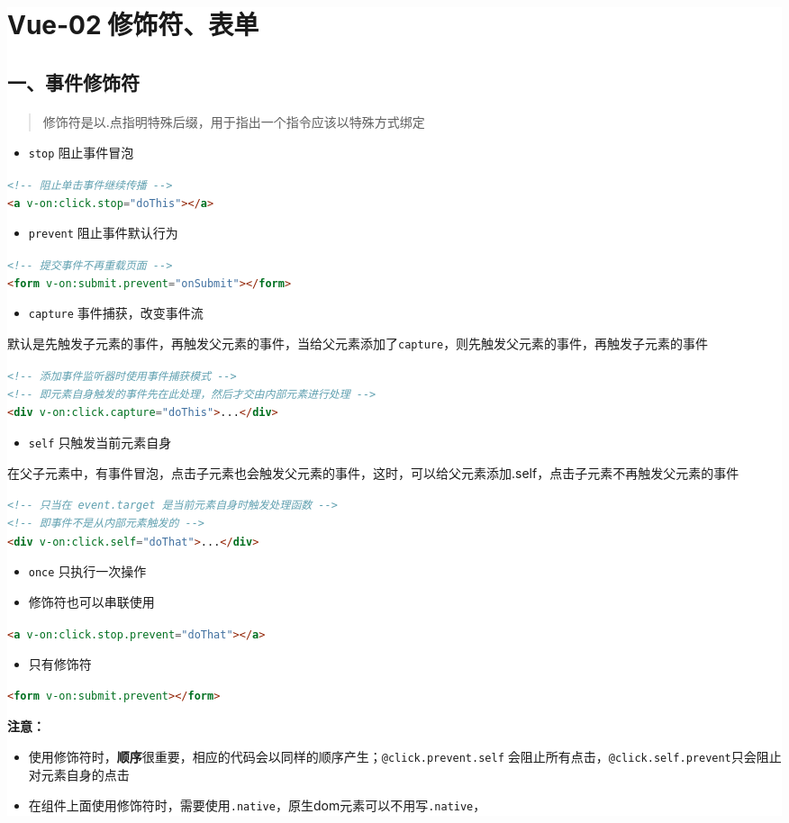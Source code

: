 # Vue-02 修饰符、表单

## 一、事件修饰符

> 修饰符是以.点指明特殊后缀，用于指出一个指令应该以特殊方式绑定

* `stop` 阻止事件冒泡

```html
<!-- 阻止单击事件继续传播 -->
<a v-on:click.stop="doThis"></a>
```

* `prevent` 阻止事件默认行为

```html
<!-- 提交事件不再重载页面 -->
<form v-on:submit.prevent="onSubmit"></form>
```

* `capture` 事件捕获，改变事件流

默认是先触发子元素的事件，再触发父元素的事件，当给父元素添加了`capture`，则先触发父元素的事件，再触发子元素的事件

```html
<!-- 添加事件监听器时使用事件捕获模式 -->
<!-- 即元素自身触发的事件先在此处理，然后才交由内部元素进行处理 -->
<div v-on:click.capture="doThis">...</div>
```

* `self` 只触发当前元素自身

在父子元素中，有事件冒泡，点击子元素也会触发父元素的事件，这时，可以给父元素添加.self，点击子元素不再触发父元素的事件

```html
<!-- 只当在 event.target 是当前元素自身时触发处理函数 -->
<!-- 即事件不是从内部元素触发的 -->
<div v-on:click.self="doThat">...</div>
```

* `once` 只执行一次操作

* 修饰符也可以串联使用

```html
<a v-on:click.stop.prevent="doThat"></a>
```

* 只有修饰符

```html
<form v-on:submit.prevent></form>
```

**注意：** 

* 使用修饰符时，**顺序**很重要，相应的代码会以同样的顺序产生；`@click.prevent.self` 会阻止所有点击，`@click.self.prevent`只会阻止对元素自身的点击

* 在组件上面使用修饰符时，需要使用`.native`，原生dom元素可以不用写`.native`，
